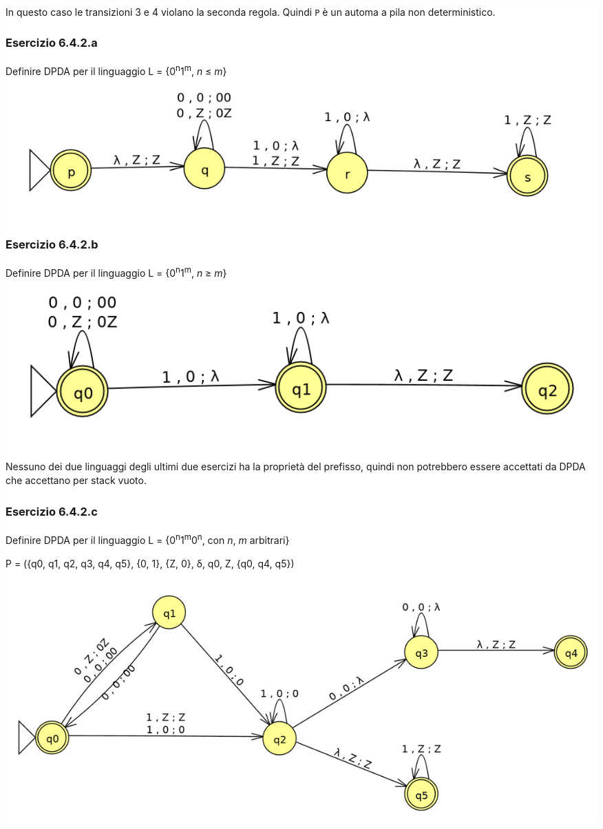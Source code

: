 In questo caso le transizioni 3 e 4 violano la seconda regola. Quindi `P` è un automa a pila non deterministico.

### Esercizio 6.4.2.a
Definire DPDA per il linguaggio L = {0<sup>n</sup>1<sup>m</sup>, _n_ &le; _m_}

![Esercizio 6.4.2.a](img/DPDA/Es6.4.2.a.png "Esercizio 6.4.2.a DPDA per stato finale")

### Esercizio 6.4.2.b
Definire DPDA per il linguaggio L = {0<sup>n</sup>1<sup>m</sup>, _n_ &ge; _m_}

![Esercizio 6.4.2.b](img/DPDA/Es6.4.2.b.png "Esercizio 6.4.2.b DPDA per stato finale")

Nessuno dei due linguaggi degli ultimi due esercizi ha la proprietà del prefisso, quindi non potrebbero essere accettati da DPDA che accettano per stack vuoto.

### Esercizio 6.4.2.c
Definire DPDA per il linguaggio L = {0<sup>n</sup>1<sup>m</sup>0<sup>n</sup>, con _n_, _m_ arbitrari}

P = ({q0, q1, q2, q3, q4, q5}, {0, 1}, {Z, 0}, &delta;, q0, Z, {q0, q4, q5})

![Esercizio 6.4.2.c](img/DPDA/Es6.4.2.c.png "Esercizio 6.4.2.c DPDA per stato finale")
